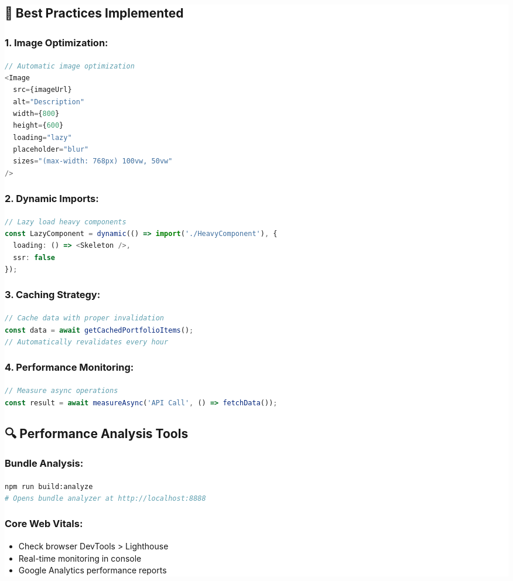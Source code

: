 ## 🚀 **Best Practices Implemented**

### **1. Image Optimization:**
```typescript
// Automatic image optimization
<Image
  src={imageUrl}
  alt="Description"
  width={800}
  height={600}
  loading="lazy"
  placeholder="blur"
  sizes="(max-width: 768px) 100vw, 50vw"
/>
```

### **2. Dynamic Imports:**
```typescript
// Lazy load heavy components
const LazyComponent = dynamic(() => import('./HeavyComponent'), {
  loading: () => <Skeleton />,
  ssr: false
});
```

### **3. Caching Strategy:**
```typescript
// Cache data with proper invalidation
const data = await getCachedPortfolioItems();
// Automatically revalidates every hour
```

### **4. Performance Monitoring:**
```typescript
// Measure async operations
const result = await measureAsync('API Call', () => fetchData());
```

## 🔍 **Performance Analysis Tools**

### **Bundle Analysis:**
```bash
npm run build:analyze
# Opens bundle analyzer at http://localhost:8888
```

### **Core Web Vitals:**
- Check browser DevTools > Lighthouse
- Real-time monitoring in console
- Google Analytics performance reports
